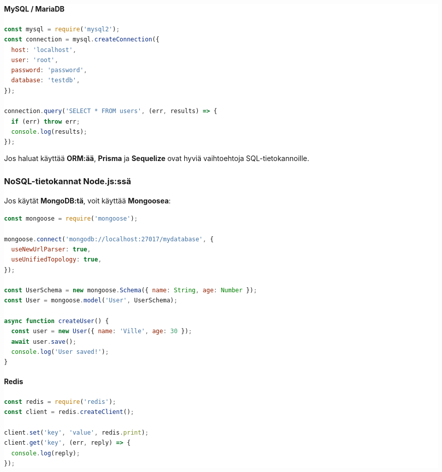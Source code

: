 ```js
```

#### **MySQL / MariaDB**
```js
const mysql = require('mysql2');
const connection = mysql.createConnection({
  host: 'localhost',
  user: 'root',
  password: 'password',
  database: 'testdb',
});

connection.query('SELECT * FROM users', (err, results) => {
  if (err) throw err;
  console.log(results);
});
```

Jos haluat käyttää **ORM:ää**, **Prisma** ja **Sequelize** ovat hyviä vaihtoehtoja SQL-tietokannoille.


### **NoSQL-tietokannat Node.js:ssä**
Jos käytät **MongoDB:tä**, voit käyttää **Mongoosea**:
```js
const mongoose = require('mongoose');

mongoose.connect('mongodb://localhost:27017/mydatabase', {
  useNewUrlParser: true,
  useUnifiedTopology: true,
});

const UserSchema = new mongoose.Schema({ name: String, age: Number });
const User = mongoose.model('User', UserSchema);

async function createUser() {
  const user = new User({ name: 'Ville', age: 30 });
  await user.save();
  console.log('User saved!');
}
```

#### **Redis**
```js
const redis = require('redis');
const client = redis.createClient();

client.set('key', 'value', redis.print);
client.get('key', (err, reply) => {
  console.log(reply);
});
```
